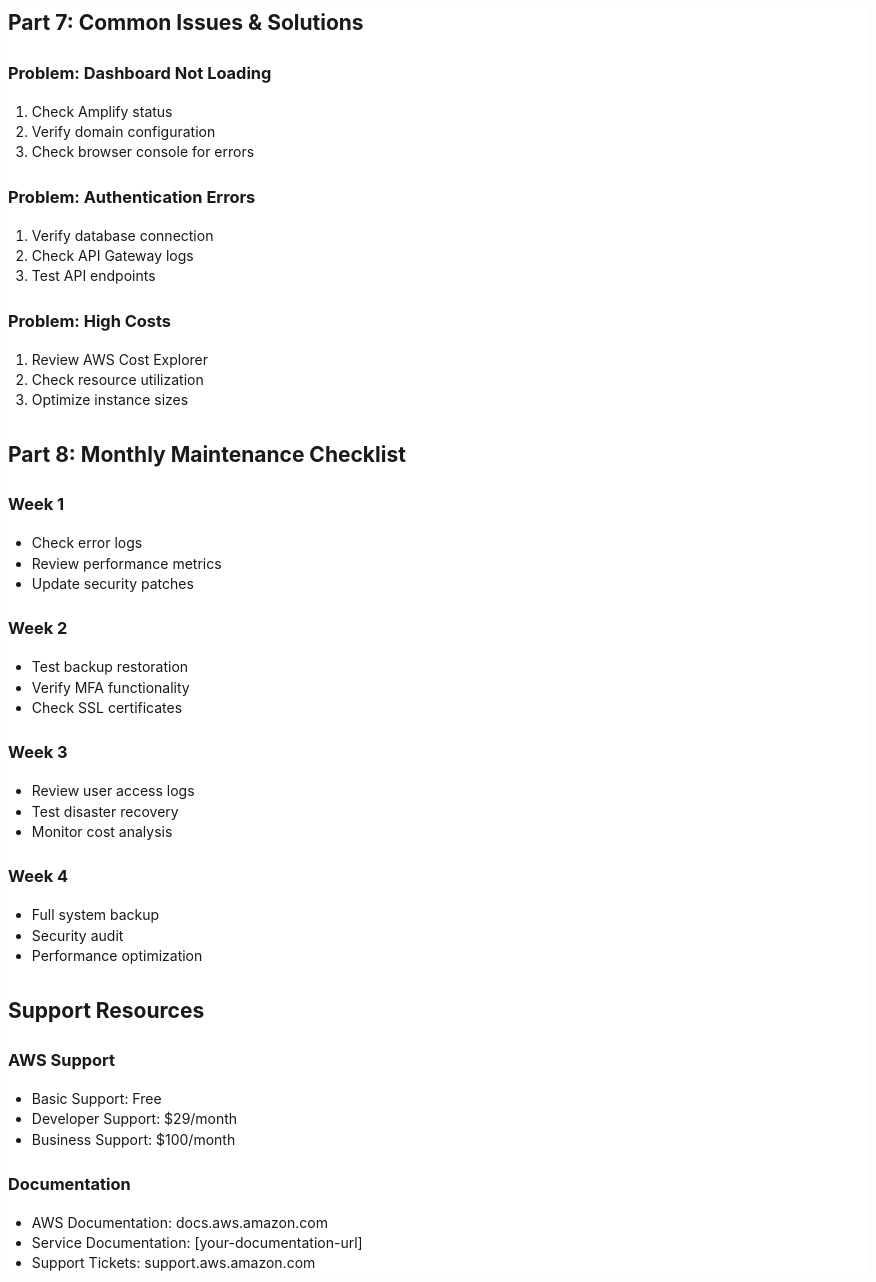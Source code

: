 ## Part 7: Common Issues & Solutions

### Problem: Dashboard Not Loading
1. Check Amplify status
2. Verify domain configuration
3. Check browser console for errors

### Problem: Authentication Errors
1. Verify database connection
2. Check API Gateway logs
3. Test API endpoints

### Problem: High Costs
1. Review AWS Cost Explorer
2. Check resource utilization
3. Optimize instance sizes

## Part 8: Monthly Maintenance Checklist

### Week 1
- Check error logs
- Review performance metrics
- Update security patches

### Week 2
- Test backup restoration
- Verify MFA functionality
- Check SSL certificates

### Week 3
- Review user access logs
- Test disaster recovery
- Monitor cost analysis

### Week 4
- Full system backup
- Security audit
- Performance optimization

## Support Resources

### AWS Support
- Basic Support: Free
- Developer Support: $29/month
- Business Support: $100/month

### Documentation
- AWS Documentation: docs.aws.amazon.com
- Service Documentation: [your-documentation-url]
- Support Tickets: support.aws.amazon.com
